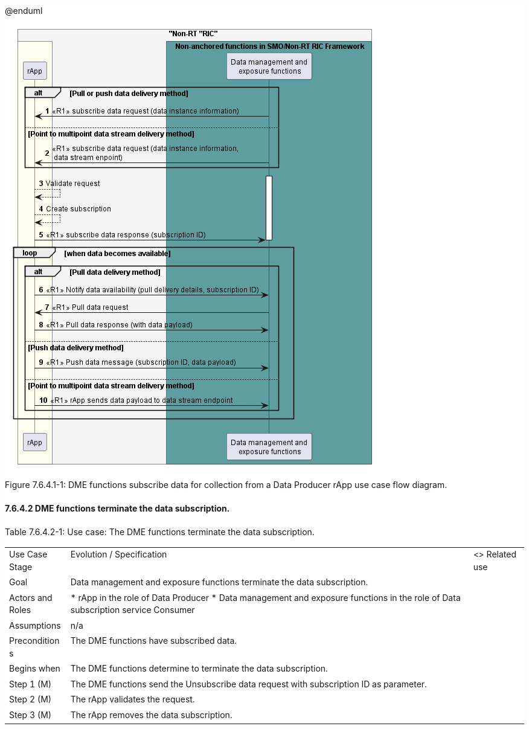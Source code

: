 @enduml

![Generated by PlantUML](../assets/images/15a34bb1aa95.png)

Figure 7.6.4.1-1: DME functions subscribe data for collection from a Data Producer rApp use case flow diagram.

#### 7.6.4.2 DME functions terminate the data subscription.

Table 7.6.4.2-1: Use case: The DME functions terminate the data subscription.

|  |  |  |
| --- | --- | --- |
| Use Case Stage | Evolution / Specification | <<Uses>>  Related use |
| Goal | Data management and exposure functions terminate the data subscription. |  |
| Actors and Roles | * rApp in the role of Data Producer * Data management and exposure functions in the role of Data subscription service Consumer |  |
| Assumptions | n/a |  |
| Preconditions | The DME functions have subscribed data. |  |
| Begins when | The DME functions determine to terminate the data subscription. |  |
| Step 1 (M) | The DME functions send the Unsubscribe data request with subscription ID as parameter. |  |
| Step 2 (M) | The rApp validates the request. |  |
| Step 3 (M) | The rApp removes the data subscription. |  |
